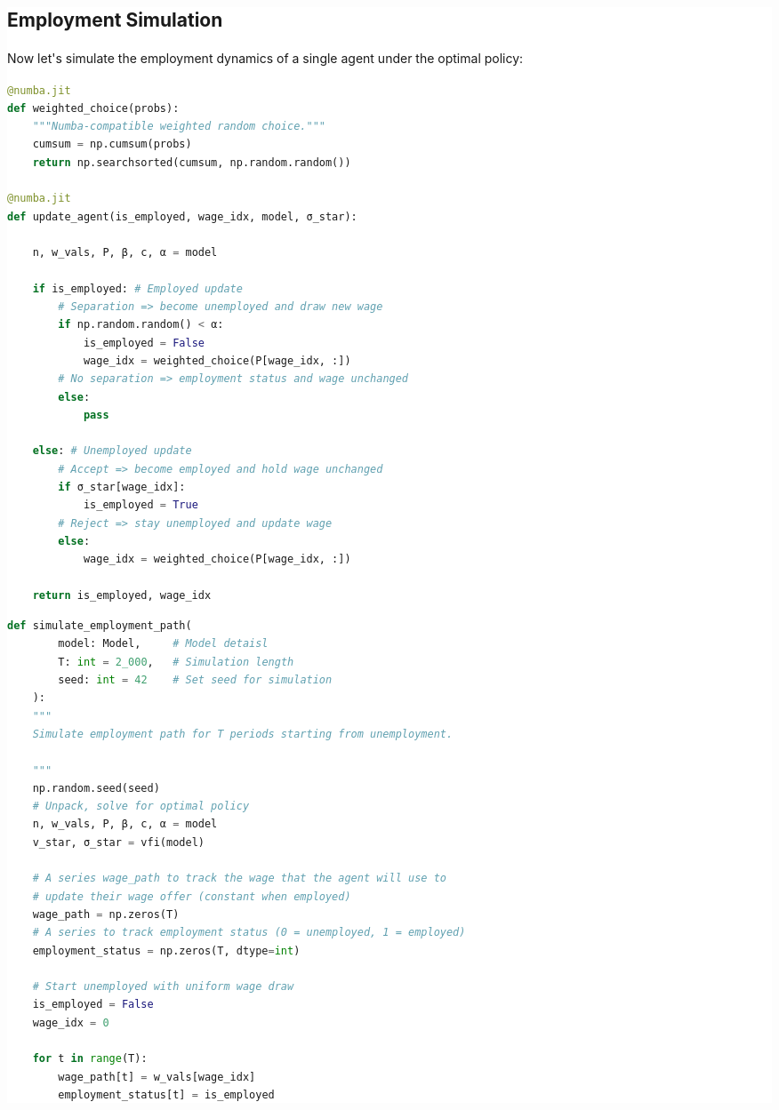 ## Employment Simulation

Now let's simulate the employment dynamics of a single agent under the optimal policy:

```python
@numba.jit
def weighted_choice(probs):
    """Numba-compatible weighted random choice."""
    cumsum = np.cumsum(probs)
    return np.searchsorted(cumsum, np.random.random())

@numba.jit
def update_agent(is_employed, wage_idx, model, σ_star):

    n, w_vals, P, β, c, α = model

    if is_employed: # Employed update
        # Separation => become unemployed and draw new wage
        if np.random.random() < α:
            is_employed = False
            wage_idx = weighted_choice(P[wage_idx, :])
        # No separation => employment status and wage unchanged
        else:
            pass

    else: # Unemployed update
        # Accept => become employed and hold wage unchanged
        if σ_star[wage_idx]:
            is_employed = True
        # Reject => stay unemployed and update wage
        else:
            wage_idx = weighted_choice(P[wage_idx, :])

    return is_employed, wage_idx
```

```python
def simulate_employment_path(
        model: Model,     # Model detaisl
        T: int = 2_000,   # Simulation length
        seed: int = 42    # Set seed for simulation
    ):
    """
    Simulate employment path for T periods starting from unemployment.

    """
    np.random.seed(seed)
    # Unpack, solve for optimal policy
    n, w_vals, P, β, c, α = model
    v_star, σ_star = vfi(model)

    # A series wage_path to track the wage that the agent will use to
    # update their wage offer (constant when employed)
    wage_path = np.zeros(T)
    # A series to track employment status (0 = unemployed, 1 = employed)
    employment_status = np.zeros(T, dtype=int)

    # Start unemployed with uniform wage draw
    is_employed = False
    wage_idx = 0

    for t in range(T):
        wage_path[t] = w_vals[wage_idx]
        employment_status[t] = is_employed
```